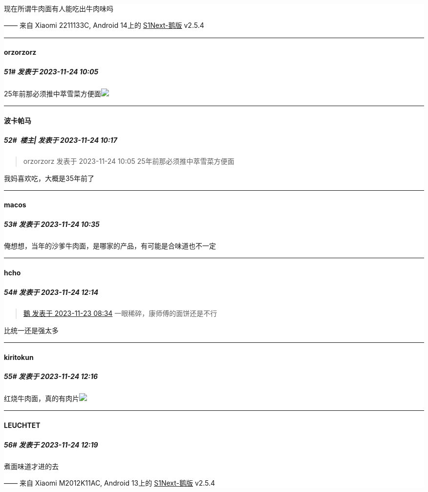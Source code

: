 现在所谓牛肉面有人能吃出牛肉味吗

—— 来自 Xiaomi 2211133C, Android 14上的 [S1Next-鹅版](https://github.com/ykrank/S1-Next/releases) v2.5.4

*****

####  orzorzorz  
##### 51#       发表于 2023-11-24 10:05

25年前那必须推中萃雪菜方便面<img src="https://static.saraba1st.com/image/smiley/face2017/072.png" referrerpolicy="no-referrer">

*****

####  波卡帕马  
##### 52#         楼主| 发表于 2023-11-24 10:17

<blockquote>orzorzorz 发表于 2023-11-24 10:05
25年前那必须推中萃雪菜方便面</blockquote>
我妈喜欢吃，大概是35年前了

*****

####  macos  
##### 53#       发表于 2023-11-24 10:35

俺想想，当年的沙爹牛肉面，是哪家的产品，有可能是合味道也不一定

*****

####  hcho  
##### 54#       发表于 2023-11-24 12:14

<blockquote><a href="httphttps://bbs.saraba1st.com/2b/forum.php?mod=redirect&amp;goto=findpost&amp;pid=63115436&amp;ptid=2161665" target="_blank">鵝 发表于 2023-11-23 08:34</a>
一眼稀碎，康师傅的面饼还是不行</blockquote>
比统一还是强太多

*****

####  kiritokun  
##### 55#       发表于 2023-11-24 12:16

红烧牛肉面，真的有肉片<img src="https://static.saraba1st.com/image/smiley/face2017/067.png" referrerpolicy="no-referrer">

*****

####  LEUCHTET  
##### 56#       发表于 2023-11-24 12:19

煮面味道才进的去

—— 来自 Xiaomi M2012K11AC, Android 13上的 [S1Next-鹅版](https://github.com/ykrank/S1-Next/releases) v2.5.4
